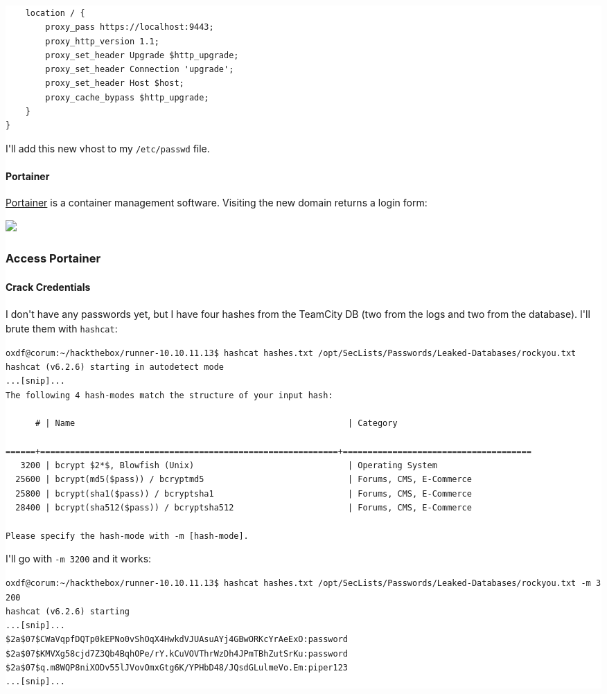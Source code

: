        location / {
            proxy_pass https://localhost:9443;
            proxy_http_version 1.1;
            proxy_set_header Upgrade $http_upgrade;
            proxy_set_header Connection 'upgrade';
            proxy_set_header Host $host;
            proxy_cache_bypass $http_upgrade;
        }
    }



I'll add this new vhost to my `/etc/passwd` file.

#### Portainer

[Portainer](https://www.portainer.io/) is a container management
software. Visiting the new domain returns a login form:

![](/img/image-20240426125349752.png)

### Access Portainer

#### Crack Credentials

I don't have any passwords yet, but I have four hashes from the TeamCity
DB (two from the logs and two from the database). I'll brute them with
`hashcat`:



    oxdf@corum:~/hackthebox/runner-10.10.11.13$ hashcat hashes.txt /opt/SecLists/Passwords/Leaked-Databases/rockyou.txt
    hashcat (v6.2.6) starting in autodetect mode 
    ...[snip]...
    The following 4 hash-modes match the structure of your input hash:

          # | Name                                                       | Category

    ======+============================================================+======================================
       3200 | bcrypt $2*$, Blowfish (Unix)                               | Operating System        
      25600 | bcrypt(md5($pass)) / bcryptmd5                             | Forums, CMS, E-Commerce
      25800 | bcrypt(sha1($pass)) / bcryptsha1                           | Forums, CMS, E-Commerce
      28400 | bcrypt(sha512($pass)) / bcryptsha512                       | Forums, CMS, E-Commerce

    Please specify the hash-mode with -m [hash-mode].     



I'll go with `-m 3200` and it works:



    oxdf@corum:~/hackthebox/runner-10.10.11.13$ hashcat hashes.txt /opt/SecLists/Passwords/Leaked-Databases/rockyou.txt -m 3200
    hashcat (v6.2.6) starting
    ...[snip]...
    $2a$07$CWaVqpfDQTp0kEPNo0vShOqX4HwkdVJUAsuAYj4GBwORKcYrAeExO:password
    $2a$07$KMVXg58cjd7Z3Qb4BqhOPe/rY.kCuVOVThrWzDh4JPmTBhZutSrKu:password
    $2a$07$q.m8WQP8niXODv55lJVovOmxGtg6K/YPHbD48/JQsdGLulmeVo.Em:piper123
    ...[snip]...
